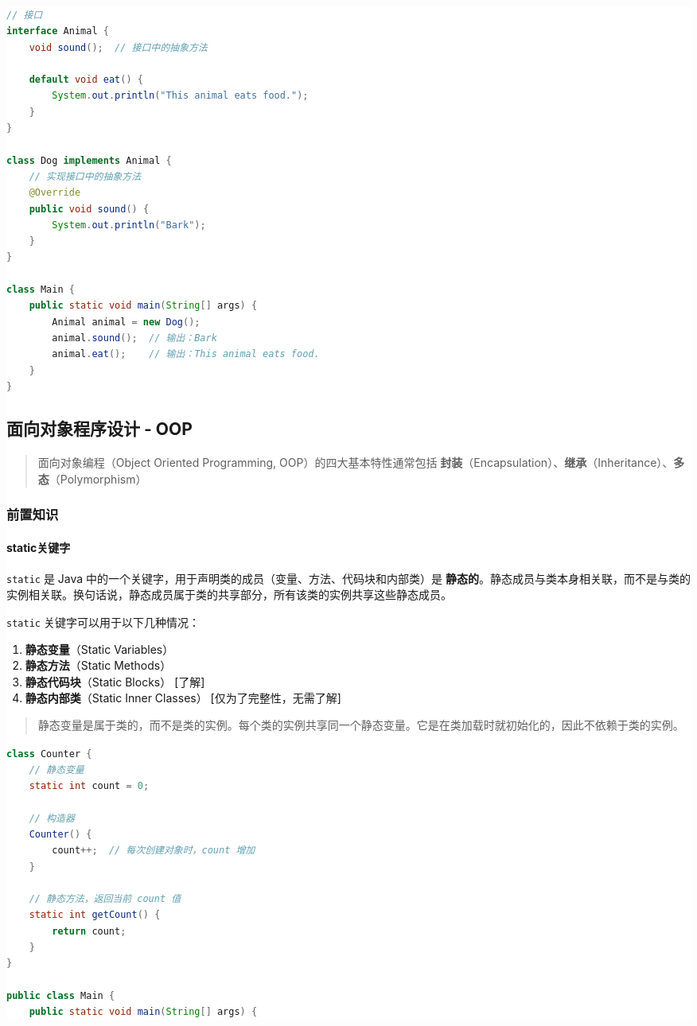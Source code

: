 ```java
// 接口
interface Animal {
    void sound();  // 接口中的抽象方法
    
    default void eat() {
        System.out.println("This animal eats food.");
    }
}

class Dog implements Animal {
    // 实现接口中的抽象方法
    @Override
    public void sound() {
        System.out.println("Bark");
    }
}

class Main {
    public static void main(String[] args) {
        Animal animal = new Dog();
        animal.sound();  // 输出：Bark
        animal.eat();    // 输出：This animal eats food.
    }
}
```

## 面向对象程序设计 - OOP

> 面向对象编程（Object Oriented Programming, OOP）的四大基本特性通常包括 **封装**（Encapsulation）、**继承**（Inheritance）、**多态**（Polymorphism）

### 前置知识

#### static关键字

`static` 是 Java 中的一个关键字，用于声明类的成员（变量、方法、代码块和内部类）是 **静态的**。静态成员与类本身相关联，而不是与类的实例相关联。换句话说，静态成员属于类的共享部分，所有该类的实例共享这些静态成员。

`static` 关键字可以用于以下几种情况：

1. **静态变量**（Static Variables）
2. **静态方法**（Static Methods）
3. **静态代码块**（Static Blocks）              [了解]
4. **静态内部类**（Static Inner Classes）   [仅为了完整性，无需了解]

> 静态变量是属于类的，而不是类的实例。每个类的实例共享同一个静态变量。它是在类加载时就初始化的，因此不依赖于类的实例。

```java
class Counter {
    // 静态变量
    static int count = 0;
    
    // 构造器
    Counter() {
        count++;  // 每次创建对象时，count 增加
    }
    
    // 静态方法，返回当前 count 值
    static int getCount() {
        return count;
    }
}

public class Main {
    public static void main(String[] args) {
```